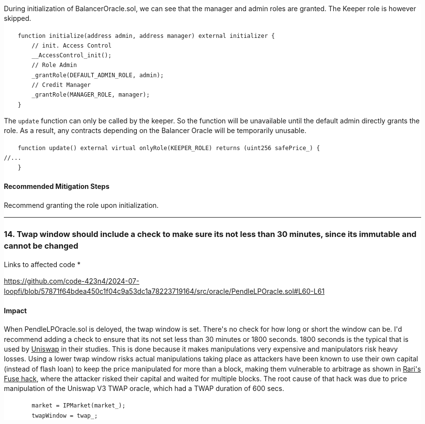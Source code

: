 During initialization of BalancerOracle.sol, we can see that the manager and admin roles are granted. The Keeper role is however skipped.

```solidity
    function initialize(address admin, address manager) external initializer {
        // init. Access Control
        __AccessControl_init();
        // Role Admin
        _grantRole(DEFAULT_ADMIN_ROLE, admin);
        // Credit Manager
        _grantRole(MANAGER_ROLE, manager);
    }
```

The `update` function can only be called by the keeper. So the function will be unavailable until the default admin directly grants the role. As a result, any contracts depending on the Balancer Oracle will be temporarily unusable.

```solidity
    function update() external virtual onlyRole(KEEPER_ROLE) returns (uint256 safePrice_) {
//...
    }
```

#### Recommended Mitigation Steps

Recommend granting the role upon initialization.


***


### 14. Twap window should include a check to make sure its not less than 30 minutes, since its immutable and cannot be changed

Links to affected code *

https://github.com/code-423n4/2024-07-loopfi/blob/57871f64bdea450c1f04c9a53dc1a78223719164/src/oracle/PendleLPOracle.sol#L60-L61

#### Impact

When PendleLPOracle.sol is deloyed, the twap window is set. There's no check for how long or short the window can be. I'd recommend adding a check to ensure that its not set less than 30 minutes or 1800 seconds. 1800 seconds is the typical that is used by [Uniswap](https://blog.uniswap.org/uniswap-v3-oracles) in their studies. This is done because it makes manipulations very expensive and manipulators risk heavy losses. Using a lower twap window risks actual manipulations taking place as attackers have been known to use their own capital (instead of flash loan) to keep the price manipulated for more than a block, making them vulnerable to arbitrage as shown in [Rari's Fuse hack](https://cmichel.io/replaying-ethereum-hacks-rari-fuse-vusd-price-manipulation/), where the attacker risked their capital and waited for multiple blocks. The root cause of that hack was due to price manipulation of the Uniswap V3 TWAP oracle, which had a TWAP duration of 600 secs.


```solidity
        market = IPMarket(market_);
        twapWindow = twap_;
```
